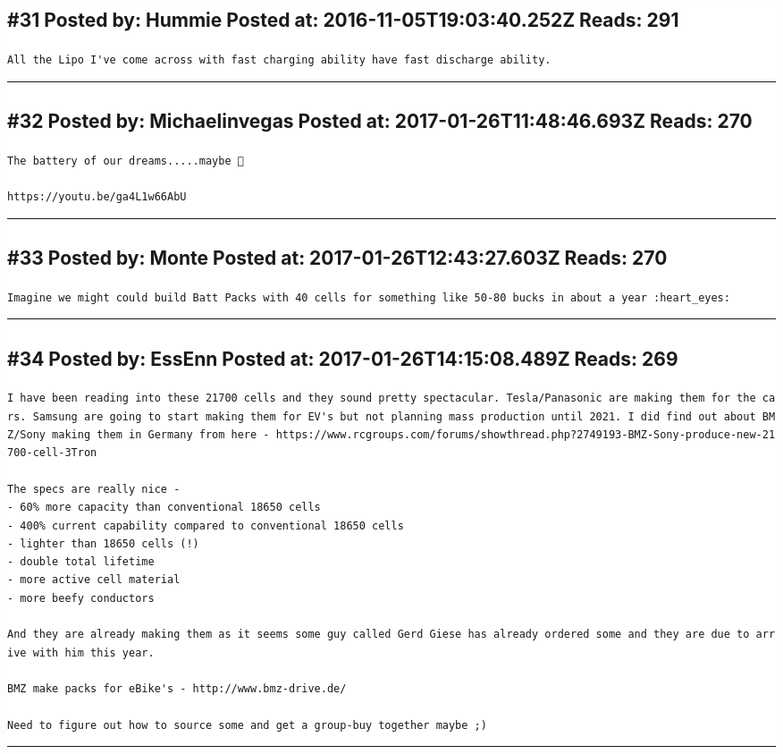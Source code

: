 ## \#31 Posted by: Hummie Posted at: 2016-11-05T19:03:40.252Z Reads: 291

```
All the Lipo I've come across with fast charging ability have fast discharge ability.
```

---
## \#32 Posted by: Michaelinvegas Posted at: 2017-01-26T11:48:46.693Z Reads: 270

```
The battery of our dreams.....maybe 🤔

https://youtu.be/ga4L1w66AbU
```

---
## \#33 Posted by: Monte Posted at: 2017-01-26T12:43:27.603Z Reads: 270

```
Imagine we might could build Batt Packs with 40 cells for something like 50-80 bucks in about a year :heart_eyes:
```

---
## \#34 Posted by: EssEnn Posted at: 2017-01-26T14:15:08.489Z Reads: 269

```
I have been reading into these 21700 cells and they sound pretty spectacular. Tesla/Panasonic are making them for the cars. Samsung are going to start making them for EV's but not planning mass production until 2021. I did find out about BMZ/Sony making them in Germany from here - https://www.rcgroups.com/forums/showthread.php?2749193-BMZ-Sony-produce-new-21700-cell-3Tron

The specs are really nice - 
- 60% more capacity than conventional 18650 cells
- 400% current capability compared to conventional 18650 cells
- lighter than 18650 cells (!)
- double total lifetime
- more active cell material
- more beefy conductors

And they are already making them as it seems some guy called Gerd Giese has already ordered some and they are due to arrive with him this year. 

BMZ make packs for eBike's - http://www.bmz-drive.de/

Need to figure out how to source some and get a group-buy together maybe ;)
```

---